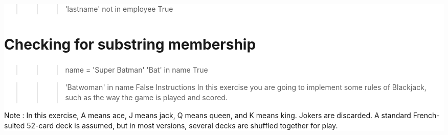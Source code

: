 >>> 'lastname' not in employee
True

# Checking for substring membership
>>> name = 'Super Batman'
>>> 'Bat' in name
True

>>> 'Batwoman' in name
False
Instructions
In this exercise you are going to implement some rules of Blackjack, such as the way the game is played and scored.

Note : In this exercise, A means ace, J means jack, Q means queen, and K means king. Jokers are discarded. A standard French-suited 52-card deck is assumed, but in most versions, several decks are shuffled together for play.